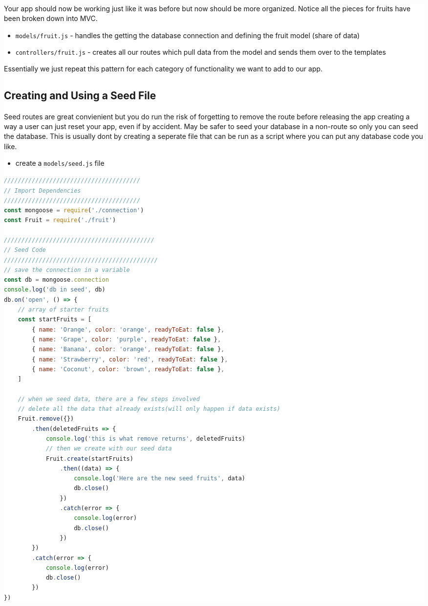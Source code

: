 Your app should now be working just like it was before but now should be more organized. Notice all the pieces for fruits have been broken down into MVC.

- `models/fruit.js` - handles the getting the database connection and defining the fruit model (share of data)

- `controllers/fruit.js` - creates all our routes which pull data from the model and sends them over to the templates

Essentially we just repeat this pattern for each category of functionality we want to add to our app.

## Creating and Using a Seed File

Seed routes are great convienient but you do run the risk of forgetting to remove the route before releasing the app creating a way a user can just reset your app, even if by accident. May be safer to seed your database in a non-route so only you can seed the database. This is usually dont by creating a seperate file that can be run as a script where you can put any database code you like.

- create a `models/seed.js` file

```js
///////////////////////////////////////
// Import Dependencies
///////////////////////////////////////
const mongoose = require('./connection')
const Fruit = require('./fruit')

///////////////////////////////////////////
// Seed Code
////////////////////////////////////////////
// save the connection in a variable
const db = mongoose.connection
console.log('db in seed', db)
db.on('open', () => {
	// array of starter fruits
	const startFruits = [
		{ name: 'Orange', color: 'orange', readyToEat: false },
		{ name: 'Grape', color: 'purple', readyToEat: false },
		{ name: 'Banana', color: 'orange', readyToEat: false },
		{ name: 'Strawberry', color: 'red', readyToEat: false },
		{ name: 'Coconut', color: 'brown', readyToEat: false },
	]

	// when we seed data, there are a few steps involved
	// delete all the data that already exists(will only happen if data exists)
	Fruit.remove({})
        .then(deletedFruits => {
		    console.log('this is what remove returns', deletedFruits)
		    // then we create with our seed data
            Fruit.create(startFruits)
                .then((data) => {
                    console.log('Here are the new seed fruits', data)
                    db.close()
                })
                .catch(error => {
                    console.log(error)
                    db.close()
                })
	    })
        .catch(error => {
            console.log(error)
            db.close()
        })
})
```